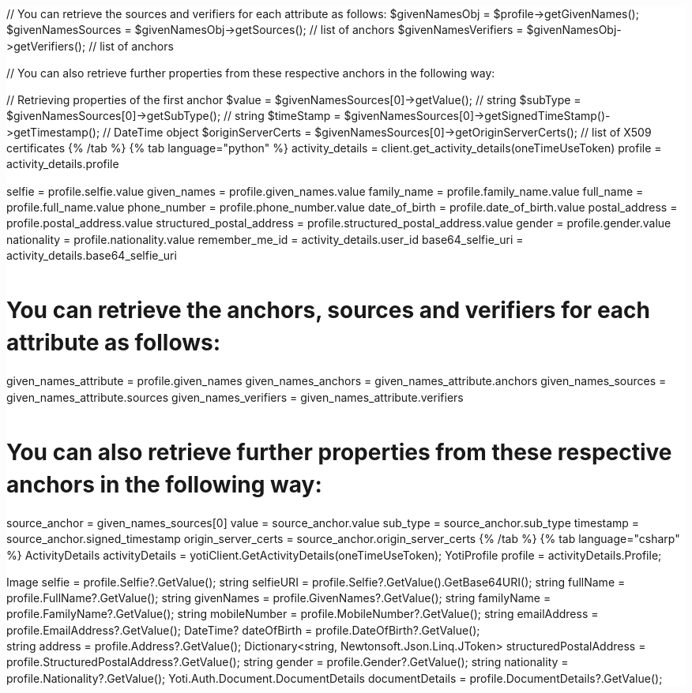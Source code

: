 // You can retrieve the sources and verifiers for each attribute as follows:
$givenNamesObj = $profile->getGivenNames();
$givenNamesSources = $givenNamesObj->getSources(); // list of anchors
$givenNamesVerifiers = $givenNamesObj->getVerifiers(); // list of anchors

// You can also retrieve further properties from these respective anchors in the following way:

// Retrieving properties of the first anchor
$value = $givenNamesSources[0]->getValue(); // string
$subType = $givenNamesSources[0]->getSubType(); // string
$timeStamp = $givenNamesSources[0]->getSignedTimeStamp()->getTimestamp(); // DateTime object
$originServerCerts = $givenNamesSources[0]->getOriginServerCerts(); // list of X509 certificates
{% /tab %}
{% tab language="python" %}
activity_details = client.get_activity_details(oneTimeUseToken)
profile = activity_details.profile

selfie = profile.selfie.value
given_names = profile.given_names.value
family_name = profile.family_name.value
full_name = profile.full_name.value
phone_number = profile.phone_number.value
date_of_birth = profile.date_of_birth.value
postal_address = profile.postal_address.value
structured_postal_address = profile.structured_postal_address.value
gender = profile.gender.value
nationality = profile.nationality.value
remember_me_id = activity_details.user_id
base64_selfie_uri = activity_details.base64_selfie_uri

# You can retrieve the anchors, sources and verifiers for each attribute as follows:
given_names_attribute = profile.given_names
given_names_anchors = given_names_attribute.anchors
given_names_sources = given_names_attribute.sources
given_names_verifiers = given_names_attribute.verifiers

# You can also retrieve further properties from these respective anchors in the following way:
source_anchor = given_names_sources[0]
value = source_anchor.value
sub_type = source_anchor.sub_type
timestamp = source_anchor.signed_timestamp
origin_server_certs = source_anchor.origin_server_certs
{% /tab %}
{% tab language="csharp" %}
ActivityDetails activityDetails = yotiClient.GetActivityDetails(oneTimeUseToken);
YotiProfile profile = activityDetails.Profile;

Image selfie = profile.Selfie?.GetValue();
string selfieURI = profile.Selfie?.GetValue().GetBase64URI();
string fullName = profile.FullName?.GetValue();
string givenNames = profile.GivenNames?.GetValue();
string familyName = profile.FamilyName?.GetValue();
string mobileNumber = profile.MobileNumber?.GetValue();
string emailAddress = profile.EmailAddress?.GetValue();
DateTime? dateOfBirth = profile.DateOfBirth?.GetValue();       
string address = profile.Address?.GetValue();
Dictionary<string, Newtonsoft.Json.Linq.JToken> structuredPostalAddress = profile.StructuredPostalAddress?.GetValue();
string gender = profile.Gender?.GetValue();
string nationality = profile.Nationality?.GetValue();
Yoti.Auth.Document.DocumentDetails documentDetails = profile.DocumentDetails?.GetValue();